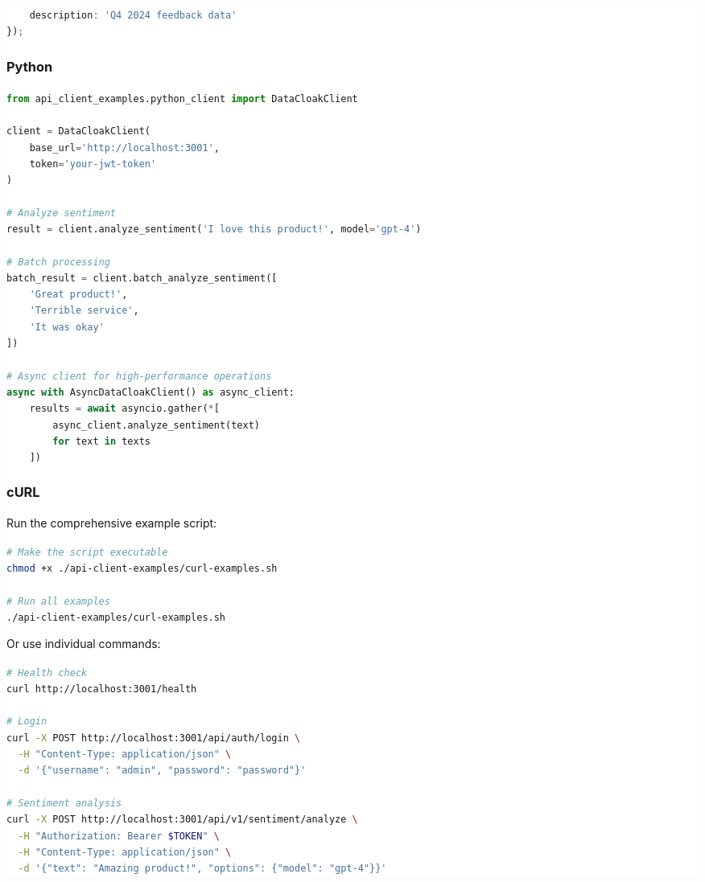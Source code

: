 ```javascript
    description: 'Q4 2024 feedback data'
});
```

### Python

```python
from api_client_examples.python_client import DataCloakClient

client = DataCloakClient(
    base_url='http://localhost:3001',
    token='your-jwt-token'
)

# Analyze sentiment
result = client.analyze_sentiment('I love this product!', model='gpt-4')

# Batch processing
batch_result = client.batch_analyze_sentiment([
    'Great product!',
    'Terrible service',
    'It was okay'
])

# Async client for high-performance operations
async with AsyncDataCloakClient() as async_client:
    results = await asyncio.gather(*[
        async_client.analyze_sentiment(text)
        for text in texts
    ])
```

### cURL

Run the comprehensive example script:

```bash
# Make the script executable
chmod +x ./api-client-examples/curl-examples.sh

# Run all examples
./api-client-examples/curl-examples.sh
```

Or use individual commands:

```bash
# Health check
curl http://localhost:3001/health

# Login
curl -X POST http://localhost:3001/api/auth/login \
  -H "Content-Type: application/json" \
  -d '{"username": "admin", "password": "password"}'

# Sentiment analysis
curl -X POST http://localhost:3001/api/v1/sentiment/analyze \
  -H "Authorization: Bearer $TOKEN" \
  -H "Content-Type: application/json" \
  -d '{"text": "Amazing product!", "options": {"model": "gpt-4"}}'
```
